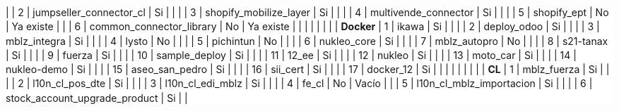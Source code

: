 |                           | 2   | jumpseller_connector_cl                                                        | Si     |                                                                      |
|                           | 3   | shopify_mobilize_layer                                                         | Si     |                                                                      |
|                           | 4   | multivende_connector                                                           | Si     |                                                                      |
|                           | 5   | shopify_ept                                                                    | No     | Ya existe                                                            |
|                           | 6   | common_connector_library                                                       | No     | Ya existe                                                            |
|                           |     |                                                                                |        |                                                                      |
| **Docker**                    | 1   | ikawa                                                                          | Si     |                                                                      |
|                           | 2   | deploy_odoo                                                                    | Si     |                                                                      |
|                           | 3   | mblz_integra                                                                   | Si     |                                                                      |
|                           | 4   | lysto                                                                          | No     |                                                                      |
|                           | 5   | pichintun                                                                      | No     |                                                                      |
|                           | 6   | nukleo_core                                                                    | Si     |                                                                      |
|                           | 7   | mblz_autopro                                                                   | No     |                                                                      |
|                           | 8   | s21-tanax                                                                      | Si     |                                                                      |
|                           | 9   | fuerza                                                                         | Si     |                                                                      |
|                           | 10  | sample_deploy                                                                  | Si     |                                                                      |
|                           | 11  | 12_ee                                                                          | Si     |                                                                      |
|                           | 12  | nukleo                                                                         | Si     |                                                                      |
|                           | 13  | moto_car                                                                       | Si     |                                                                      |
|                           | 14  | nukleo-demo                                                                    | Si     |                                                                      |
|                           | 15  | aseo_san_pedro                                                                 | Si     |                                                                      |
|                           | 16  | sii_cert                                                                       | Si     |                                                                      |
|                           | 17  | docker_12                                                                      | Si     |                                                                      |
|                           |     |                                                                                |        |                                                                      |
| **CL**                        | 1   | mblz_fuerza                                                                    | Si     |                                                                      |
|                           | 2   | l10n_cl_pos_dte                                                                | Si     |                                                                      |
|                           | 3   | l10n_cl_edi_mblz                                                               | Si     |                                                                      |
|                           | 4   | fe_cl                                                                          | No     | Vacío                                                                |
|                           | 5   | l10n_cl_mblz_importacion                                                       | Si     |                                                                      |
|                           | 6   | stock_account_upgrade_product                                                  | Si     |                                                                      |